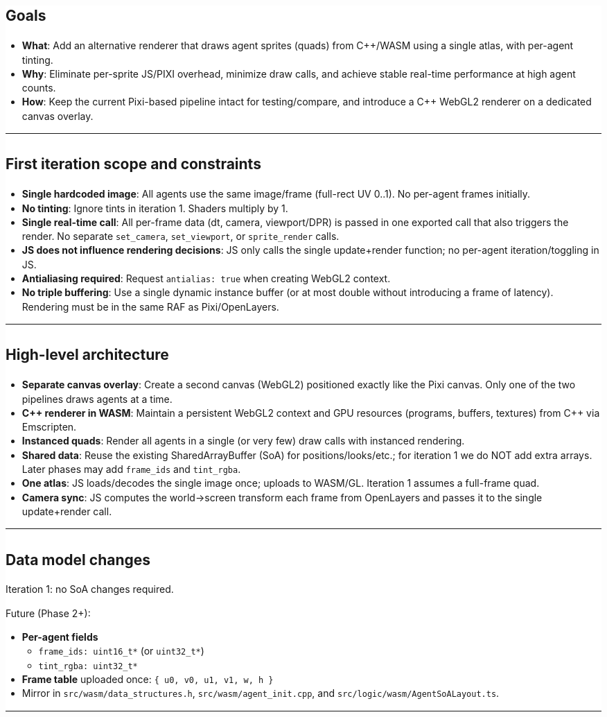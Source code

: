 ## Goals

- **What**: Add an alternative renderer that draws agent sprites (quads) from C++/WASM using a single atlas, with per-agent tinting.
- **Why**: Eliminate per-sprite JS/PIXI overhead, minimize draw calls, and achieve stable real-time performance at high agent counts.
- **How**: Keep the current Pixi-based pipeline intact for testing/compare, and introduce a C++ WebGL2 renderer on a dedicated canvas overlay.

---

## First iteration scope and constraints

- **Single hardcoded image**: All agents use the same image/frame (full-rect UV 0..1). No per-agent frames initially.
- **No tinting**: Ignore tints in iteration 1. Shaders multiply by 1.
- **Single real-time call**: All per-frame data (dt, camera, viewport/DPR) is passed in one exported call that also triggers the render. No separate `set_camera`, `set_viewport`, or `sprite_render` calls.
- **JS does not influence rendering decisions**: JS only calls the single update+render function; no per-agent iteration/toggling in JS.
- **Antialiasing required**: Request `antialias: true` when creating WebGL2 context.
- **No triple buffering**: Use a single dynamic instance buffer (or at most double without introducing a frame of latency). Rendering must be in the same RAF as Pixi/OpenLayers.

---

## High-level architecture

- **Separate canvas overlay**: Create a second canvas (WebGL2) positioned exactly like the Pixi canvas. Only one of the two pipelines draws agents at a time.
- **C++ renderer in WASM**: Maintain a persistent WebGL2 context and GPU resources (programs, buffers, textures) from C++ via Emscripten.
- **Instanced quads**: Render all agents in a single (or very few) draw calls with instanced rendering.
- **Shared data**: Reuse the existing SharedArrayBuffer (SoA) for positions/looks/etc.; for iteration 1 we do NOT add extra arrays. Later phases may add `frame_ids` and `tint_rgba`.
- **One atlas**: JS loads/decodes the single image once; uploads to WASM/GL. Iteration 1 assumes a full-frame quad.
- **Camera sync**: JS computes the world→screen transform each frame from OpenLayers and passes it to the single update+render call.

---

## Data model changes

Iteration 1: no SoA changes required.

Future (Phase 2+):
- **Per-agent fields**
  - `frame_ids: uint16_t*` (or `uint32_t*`)
  - `tint_rgba: uint32_t*`
- **Frame table** uploaded once: `{ u0, v0, u1, v1, w, h }`
- Mirror in `src/wasm/data_structures.h`, `src/wasm/agent_init.cpp`, and `src/logic/wasm/AgentSoALayout.ts`.

---